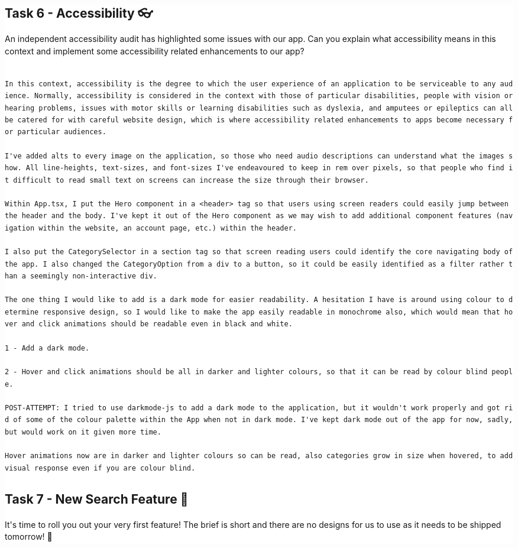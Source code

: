 ## Task 6 - Accessibility 👓

An independent accessibility audit has highlighted some issues with our app. Can you explain what accessibility means in this context and implement some accessibility related enhancements to our app?

```

In this context, accessibility is the degree to which the user experience of an application to be serviceable to any audience. Normally, accessibility is considered in the context with those of particular disabilities, people with vision or hearing problems, issues with motor skills or learning disabilities such as dyslexia, and amputees or epileptics can all be catered for with careful website design, which is where accessibility related enhancements to apps become necessary for particular audiences.

I've added alts to every image on the application, so those who need audio descriptions can understand what the images show. All line-heights, text-sizes, and font-sizes I've endeavoured to keep in rem over pixels, so that people who find it difficult to read small text on screens can increase the size through their browser.

Within App.tsx, I put the Hero component in a <header> tag so that users using screen readers could easily jump between the header and the body. I've kept it out of the Hero component as we may wish to add additional component features (navigation within the website, an account page, etc.) within the header.

I also put the CategorySelector in a section tag so that screen reading users could identify the core navigating body of the app. I also changed the CategoryOption from a div to a button, so it could be easily identified as a filter rather than a seemingly non-interactive div.

The one thing I would like to add is a dark mode for easier readability. A hesitation I have is around using colour to determine responsive design, so I would like to make the app easily readable in monochrome also, which would mean that hover and click animations should be readable even in black and white.

1 - Add a dark mode.

2 - Hover and click animations should be all in darker and lighter colours, so that it can be read by colour blind people.

POST-ATTEMPT: I tried to use darkmode-js to add a dark mode to the application, but it wouldn't work properly and got rid of some of the colour palette within the App when not in dark mode. I've kept dark mode out of the app for now, sadly, but would work on it given more time.

Hover animations now are in darker and lighter colours so can be read, also categories grow in size when hovered, to add visual response even if you are colour blind.

```

## Task 7 - New Search Feature 🔎

It's time to roll you out your very first feature! The brief is short and there are no designs for us to use as it needs to be shipped tomorrow! 😬
